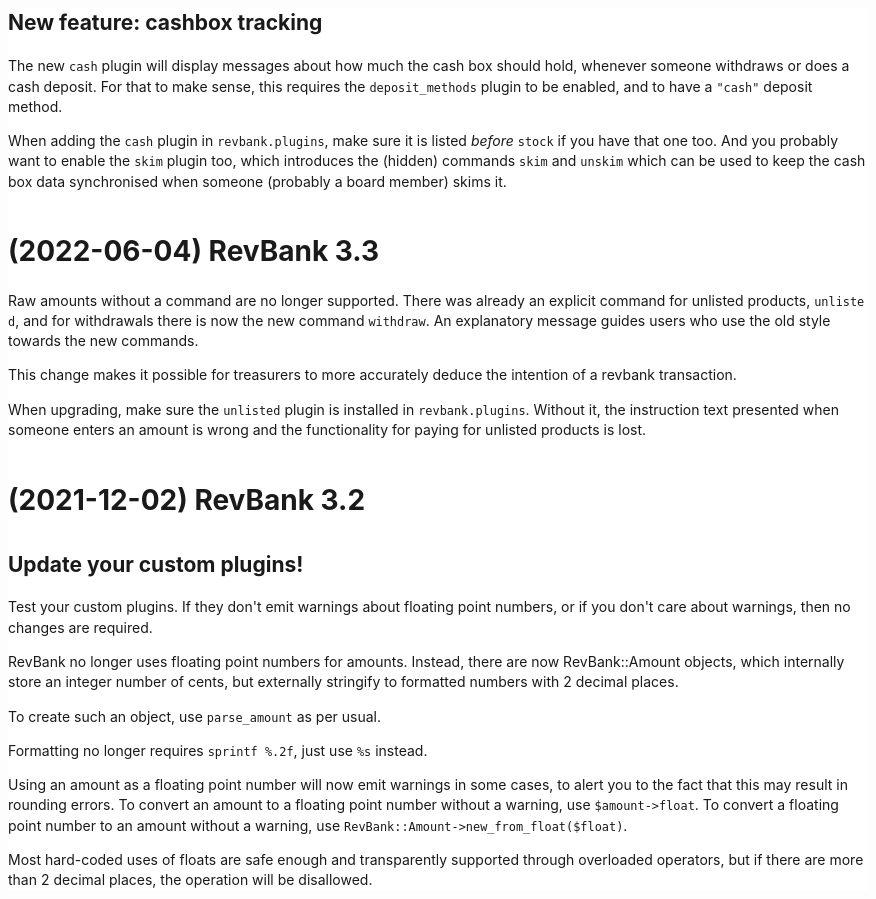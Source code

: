 ## New feature: cashbox tracking

The new `cash` plugin will display messages about how much the cash box should
hold, whenever someone withdraws or does a cash deposit. For that to make
sense, this requires the `deposit_methods` plugin to be enabled, and to have
a `"cash"` deposit method.

When adding the `cash` plugin in `revbank.plugins`, make sure it is listed
_before_ `stock` if you have that one too. And you probably want to enable
the `skim` plugin too, which introduces the (hidden) commands `skim` and
`unskim` which can be used to keep the cash box data synchronised when someone
(probably a board member) skims it.

# (2022-06-04) RevBank 3.3

Raw amounts without a command are no longer supported. There was already an
explicit command for unlisted products, `unlisted`, and for withdrawals there
is now the new command `withdraw`. An explanatory message guides users who
use the old style towards the new commands.

This change makes it possible for treasurers to more accurately deduce the
intention of a revbank transaction.

When upgrading, make sure the `unlisted` plugin is installed in
`revbank.plugins`. Without it, the instruction text presented when someone
enters an amount is wrong and the functionality for paying for unlisted
products is lost.

# (2021-12-02) RevBank 3.2

## Update your custom plugins!

Test your custom plugins. If they don't emit warnings about floating point
numbers, or if you don't care about warnings, then no changes are required.

RevBank no longer uses floating point numbers for amounts. Instead, there
are now RevBank::Amount objects, which internally store an integer number
of cents, but externally stringify to formatted numbers with 2 decimal places.

To create such an object, use `parse_amount` as per usual.

Formatting no longer requires `sprintf %.2f`, just use `%s` instead.

Using an amount as a floating point number will now emit warnings in some
cases, to alert you to the fact that this may result in rounding errors.
To convert an amount to a floating point number without a warning, use
`$amount->float`. To convert a floating point number to an amount without a
warning, use `RevBank::Amount->new_from_float($float)`.

Most hard-coded uses of floats are safe enough and transparently supported
through overloaded operators, but if there are more than 2 decimal places, the
operation will be disallowed.
